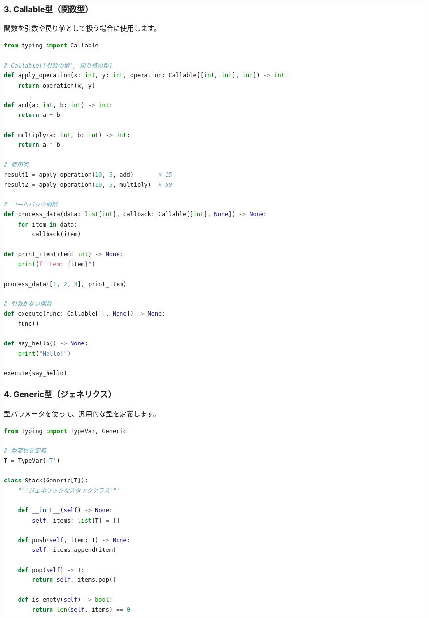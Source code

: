 ### 3. Callable型（関数型）

関数を引数や戻り値として扱う場合に使用します。

```python
from typing import Callable

# Callable[[引数の型], 戻り値の型]
def apply_operation(x: int, y: int, operation: Callable[[int, int], int]) -> int:
    return operation(x, y)

def add(a: int, b: int) -> int:
    return a + b

def multiply(a: int, b: int) -> int:
    return a * b

# 使用例
result1 = apply_operation(10, 5, add)       # 15
result2 = apply_operation(10, 5, multiply)  # 50

# コールバック関数
def process_data(data: list[int], callback: Callable[[int], None]) -> None:
    for item in data:
        callback(item)

def print_item(item: int) -> None:
    print(f"Item: {item}")

process_data([1, 2, 3], print_item)

# 引数がない関数
def execute(func: Callable[[], None]) -> None:
    func()

def say_hello() -> None:
    print("Hello!")

execute(say_hello)
```

### 4. Generic型（ジェネリクス）

型パラメータを使って、汎用的な型を定義します。

```python
from typing import TypeVar, Generic

# 型変数を定義
T = TypeVar('T')

class Stack(Generic[T]):
    """ジェネリックなスタッククラス"""

    def __init__(self) -> None:
        self._items: list[T] = []

    def push(self, item: T) -> None:
        self._items.append(item)

    def pop(self) -> T:
        return self._items.pop()

    def is_empty(self) -> bool:
        return len(self._items) == 0
```